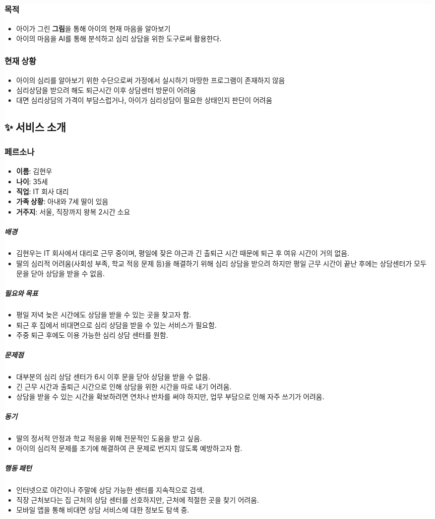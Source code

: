 
### 목적

  - 아이가 그린 **그림**을 통해 아이의 현재 마음을 알아보기
  - 아이의 마음을 AI를 통해 분석하고 심리 상담을 위한 도구로써 활용한다.



### 현재 상황
  - 아이의 심리를 알아보기 위한 수단으로써 가정에서 실시하기 마땅한 프로그램이 존재하지 않음
  - 심리상담을 받으려 해도 퇴근시간 이후 상담센터 방문이 어려움
  - 대면 심리상담의 가격이 부담스럽거나, 아이가 심리상담이 필요한 상태인지 판단이 어려움







## :sparkles: 서비스 소개

### 페르소나

  - **이름**: 김현우
  - **나이**: 35세
  - **직업**: IT 회사 대리
  - **가족 상황**: 아내와 7세 딸이 있음
  - **거주지**: 서울, 직장까지 왕복 2시간 소요

  ##### 배경
  - 김현우는 IT 회사에서 대리로 근무 중이며, 평일에 잦은 야근과 긴 출퇴근 시간 때문에 퇴근 후 여유 시간이 거의 없음.
  - 딸의 심리적 어려움(사회성 부족, 학교 적응 문제 등)을 해결하기 위해 심리 상담을 받으려 하지만 평일 근무 시간이 끝난 후에는 상담센터가 모두 문을 닫아 상담을 받을 수 없음.

  ##### 필요와 목표
  - 평일 저녁 늦은 시간에도 상담을 받을 수 있는 곳을 찾고자 함.
  - 퇴근 후 집에서 비대면으로 심리 상담을 받을 수 있는 서비스가 필요함.
  - 주중 퇴근 후에도 이용 가능한 심리 상담 센터를 원함.

  ##### 문제점
  - 대부분의 심리 상담 센터가 6시 이후 문을 닫아 상담을 받을 수 없음.
  - 긴 근무 시간과 출퇴근 시간으로 인해 상담을 위한 시간을 따로 내기 어려움.
  - 상담을 받을 수 있는 시간을 확보하려면 연차나 반차를 써야 하지만, 업무 부담으로 인해 자주 쓰기가 어려움.

  ##### 동기
  - 딸의 정서적 안정과 학교 적응을 위해 전문적인 도움을 받고 싶음.
  - 아이의 심리적 문제를 조기에 해결하여 큰 문제로 번지지 않도록 예방하고자 함.

  ##### 행동 패턴
  - 인터넷으로 야간이나 주말에 상담 가능한 센터를 지속적으로 검색.
  - 직장 근처보다는 집 근처의 상담 센터를 선호하지만, 근처에 적절한 곳을 찾기 어려움.
  - 모바일 앱을 통해 비대면 상담 서비스에 대한 정보도 탐색 중.




